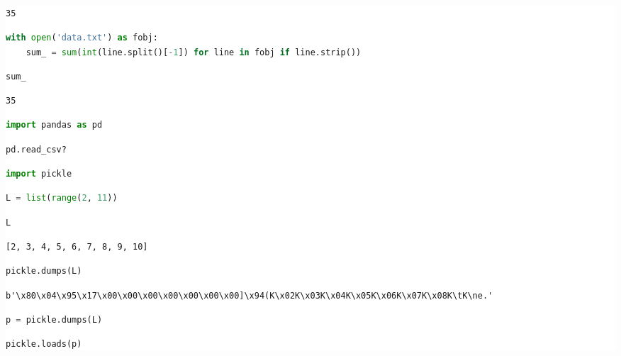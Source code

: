     35




```python
with open('data.txt') as fobj:
    sum_ = sum(int(line.split()[-1]) for line in fobj if line.strip())
```


```python
sum_
```




    35




```python
import pandas as pd
```


```python
pd.read_csv?
```


```python
import pickle
```


```python
L = list(range(2, 11))
```


```python
L
```




    [2, 3, 4, 5, 6, 7, 8, 9, 10]




```python
pickle.dumps(L)
```




    b'\x80\x04\x95\x17\x00\x00\x00\x00\x00\x00\x00]\x94(K\x02K\x03K\x04K\x05K\x06K\x07K\x08K\tK\ne.'




```python
p = pickle.dumps(L)
```


```python
pickle.loads(p)
```
